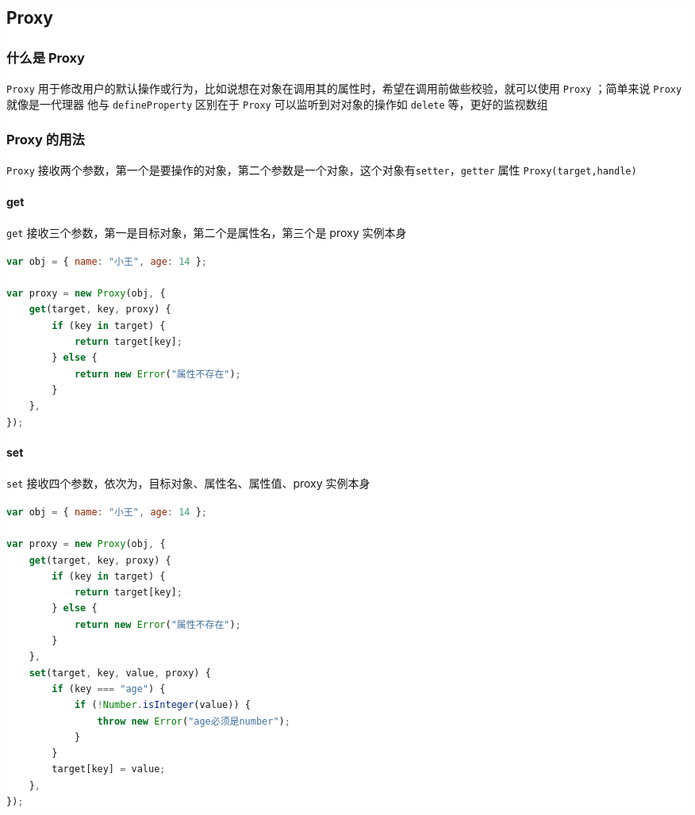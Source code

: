 ## Proxy

### 什么是 Proxy

`Proxy` 用于修改用户的默认操作或行为，比如说想在对象在调用其的属性时，希望在调用前做些校验，就可以使用 `Proxy` ；简单来说 `Proxy` 就像是一代理器
他与 `defineProperty` 区别在于 `Proxy` 可以监听到对对象的操作如 `delete` 等，更好的监视数组

### Proxy 的用法

`Proxy` 接收两个参数，第一个是要操作的对象，第二个参数是一个对象，这个对象有`setter`，`getter` 属性 `Proxy(target,handle)`

#### get

`get` 接收三个参数，第一是目标对象，第二个是属性名，第三个是 proxy 实例本身

```js
var obj = { name: "小王", age: 14 };

var proxy = new Proxy(obj, {
	get(target, key, proxy) {
		if (key in target) {
			return target[key];
		} else {
			return new Error("属性不存在");
		}
	},
});
```

#### set

`set` 接收四个参数，依次为，目标对象、属性名、属性值、proxy 实例本身

```js
var obj = { name: "小王", age: 14 };

var proxy = new Proxy(obj, {
	get(target, key, proxy) {
		if (key in target) {
			return target[key];
		} else {
			return new Error("属性不存在");
		}
	},
	set(target, key, value, proxy) {
		if (key === "age") {
			if (!Number.isInteger(value)) {
				throw new Error("age必须是number");
			}
		}
		target[key] = value;
	},
});
```
